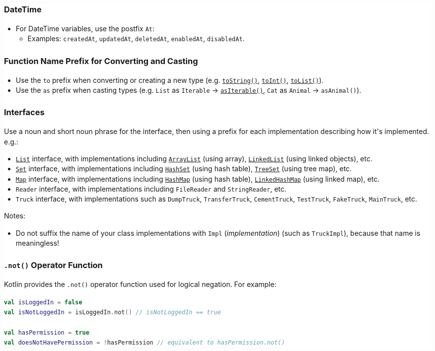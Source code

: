 ### DateTime

- For DateTime variables, use the postfix `At`:
  - Examples: `createdAt`, `updatedAt`, `deletedAt`, `enabledAt`, `disabledAt`.

### Function Name Prefix for Converting and Casting

- Use the `to` prefix when converting or creating a new type (e.g.
  [`toString()`](https://kotlinlang.org/api/latest/jvm/stdlib/kotlin/to-string.html),
  [`toInt()`](https://kotlinlang.org/api/latest/jvm/stdlib/kotlin.text/to-int.html),
  [`toList()`](https://kotlinlang.org/api/latest/jvm/stdlib/kotlin.collections/to-list.html)).
- Use the `as` prefix when casting types (e.g.
  `List` as `Iterable` -> [`asIterable()`](https://kotlinlang.org/api/latest/jvm/stdlib/kotlin.collections/as-iterable.html),
  `Cat` as `Animal` -> `asAnimal()`).

### Interfaces

Use a noun and short noun phrase for the interface, then using a prefix for each implementation
describing how it's implemented. e.g.:

- [`List`](https://docs.oracle.com/en/java/javase/17/docs/api/java.base/java/util/List.html) interface, with implementations including [`ArrayList`](https://docs.oracle.com/en/java/javase/17/docs/api/java.base/java/util/ArrayList.html) (using array), [`LinkedList`](https://docs.oracle.com/en/java/javase/17/docs/api/java.base/java/util/LinkedList.html) (using linked objects), etc.
- [`Set`](https://docs.oracle.com/en/java/javase/17/docs/api/java.base/java/util/Set.html) interface, with implementations including [`HashSet`](https://docs.oracle.com/en/java/javase/17/docs/api/java.base/java/util/HashSet.html) (using hash table), [`TreeSet`](https://docs.oracle.com/en/java/javase/17/docs/api/java.base/java/util/TreeSet.html) (using tree map), etc.
- [`Map`](https://docs.oracle.com/en/java/javase/17/docs/api/java.base/java/util/Map.html) interface, with implementations including [`HashMap`](https://docs.oracle.com/en/java/javase/17/docs/api/java.base/java/util/HashMap.html) (using hash table), [`LinkedHashMap`](https://docs.oracle.com/en/java/javase/17/docs/api/java.base/java/util/LinkedHashMap.html) (using linked map), etc.
- `Reader` interface, with implementations including `FileReader` and `StringReader`, etc.
- `Truck` interface, with implementations such as `DumpTruck`, `TransferTruck`, `CementTruck`, `TestTruck`, `FakeTruck`, `MainTruck`, etc.

Notes:

- Do not suffix the name of your class implementations with `Impl` (_implementation_)
  (such as `TruckImpl`), because that name is meaningless!

### `.not()` Operator Function

Kotlin provides the `.not()` operator function used for logical negation. For example:

```kotlin
val isLoggedIn = false
val isNotLoggedIn = isLoggedIn.not() // isNotLoggedIn == true

val hasPermission = true
val doesNotHavePermission = !hasPermission // equivalent to hasPermission.not()
```
